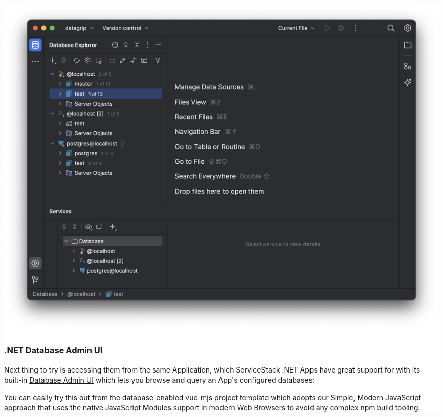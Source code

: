 [![](/img/posts/postgres-mysql-sqlserver-on-apple-silicon/datagrip-test.png)](https://www.jetbrains.com/datagrip/)

### .NET Database Admin UI

Next thing to try is accessing them from the same Application, which ServiceStack .NET Apps have great
support for with its built-in [Database Admin UI](https://docs.servicestack.net/admin-ui-database) which lets you 
browse and query an App's configured databases:

<div class="flex justify-center">
    <lite-youtube class="w-full mx-4 my-4" width="560" height="315" videoid="NZkeyuc_prg" style="background-image: url('https://img.youtube.com/vi/NZkeyuc_prg/maxresdefault.jpg')"></lite-youtube>
</div>

You can easily try this out from the database-enabled [vue-mjs](https://vue-mjs.web-templates.io) project template which 
adopts our [Simple, Modern JavaScript](https://vue-mjs.web-templates.io/posts/javascript) approach that uses the native 
JavaScript Modules support in modern Web Browsers to avoid any complex npm build tooling. 
